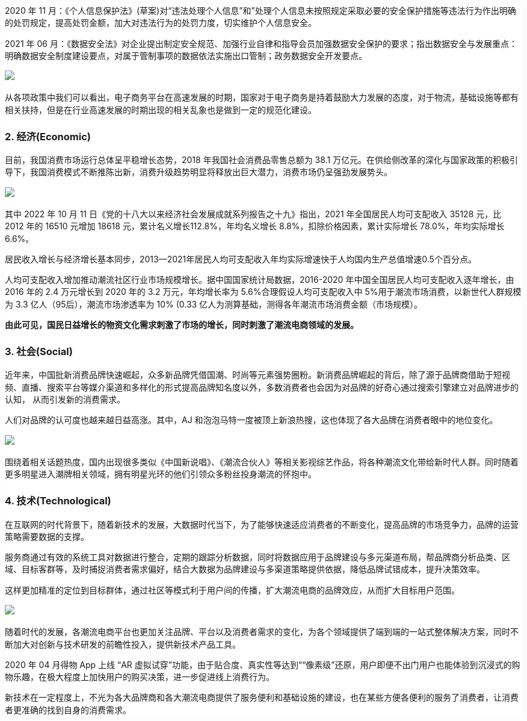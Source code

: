 2020 年 11 月：《个人信息保护法》(草案)对“违法处理个人信息”和”处理个人信息未按照规定采取必要的安全保护措施等违法行为作出明确的处罚规定，提高处罚金额，加大对违法行为的处罚力度，切实维护个人信息安全。

2021 年 06 月：《数据安全法》对企业提出制定安全规范、加强行业自律和指导会员加强数据安全保护的要求；指出数据安全与发展重点：明确数据安全制度建设要点，对属于管制事项的数据依法实施出口管制；政务数据安全开发要点。

![](https://image.yunyingpai.com/wp/2023/03/wfoDzsMQUSOrOg4nGdIe.png)

从各项政策中我们可以看出，电子商务平台在高速发展的时期，国家对于电子商务是持着鼓励大力发展的态度，对于物流，基础设施等都有相关扶持，但是在行业高速发展的时期出现的相关乱象也是做到一定的规范化建设。

### 2\. 经济(Economic)

目前，我国消费市场运行总体呈平稳增长态势，2018 年我国社会消费品零售总额为 38.1 万亿元。在供给侧改革的深化与国家政策的积极引导下，我国消费模式不断推陈出新，消费升级趋势明显将释放出巨大潜力，消费市场仍呈强劲发展势头。

![](https://image.yunyingpai.com/wp/2023/03/zmMYX22T4fuWmyLhCnxJ.png)

其中 2022 年 10 月 11 日《党的十八大以来经济社会发展成就系列报告之十九》指出，2021 年全国居民人均可支配收入 35128 元，比 2012 年的 16510 元增加 18618 元，累计名义增长112.8%，年均名义增长 8.8%，扣除价格因素，累计实际增长 78.0%，年均实际增长 6.6%。

居民收入增长与经济增长基本同步，2013—2021年居民人均可支配收入年均实际增速快于人均国内生产总值增速0.5个百分点。

人均可支配收入增加推动潮流社区行业市场规模增长。据中国国家统计局数据，2016-2020 年中国全国居民人均可支配收入逐年增长，由 2016 年的 2.4 万元增长到 2020 年的 3.2 万元，年均增长率为 5.6%合理假设人均可支配收入中 5%用于潮流市场消费，以新世代人群规模为 3.3 亿人（95后），潮流市场渗透率为 10% (0.33 亿人为测算基础，测得各年潮流市场消费金额（市场规模）。

**由此可见，国民日益增长的物资文化需求刺激了市场的增长，同时刺激了潮流电商领域的发展。**

### 3\. 社会(Social)

近年来，中国批新消费品牌快速崛起，众多新品牌凭借国潮、时尚等元素强势圈粉。新消费品牌崛起的背后，除了源于品牌商借助于短视频、直播、搜索平台等媒介渠道和多样化的形式提高品牌知名度以外，多数消费者也会因为对品牌的好奇心通过搜索引擎建立对品牌进步的认知， 从而引发新的消费需求。

人们对品牌的认可度也越来越日益高涨。其中，AJ 和泡泡马特一度被顶上新浪热搜，这也体现了各大品牌在消费者眼中的地位变化。

![](https://image.yunyingpai.com/wp/2023/03/ycQ3BJxA9IrVqjQX1x6N.png)

围绕着相关话题热度，国内出现很多类似《中国新说唱》、《潮流合伙人》等相关影视综艺作品，将各种潮流文化带给新时代人群。同时随着更多明星进入潮牌相关领域，拥有明星光环的他们引领众多粉丝投身潮流的怀抱中。

### 4\. 技术(Technological)

在互联网的时代背景下，随着新技术的发展，大数据时代当下，为了能够快速适应消费者的不断变化，提高品牌的市场竞争力，品牌的运营策略需要数据的支撑。

服务商通过有效的系统工具对数据进行整合，定期的跟踪分析数据，同时将数据应用于品牌建设与多元渠道布局，帮品牌商分析品类、区域、目标客群等，及时捕捉消费者需求偏好，结合大数据为品牌建设与多渠道策略提供依据，降低品牌试错成本，提升决策效率。

这样更加精准的定位到目标群体，通过社区等模式利于用户间的传播，扩大潮流电商的品牌效应，从而扩大目标用户范围。

![](https://image.yunyingpai.com/wp/2023/03/016d12toVt06SCaNkFSD.png)

随着时代的发展，各潮流电商平台也更加关注品牌、平台以及消费者需求的变化，为各个领域提供了端到端的一站式整体解决方案，同时不断加大对创新与技术研发的前瞻性投入，提供新技术产品工具。

2020 年 04 月得物 App 上线 “AR 虚拟试穿”功能，由于贴合度、真实性等达到““像素级”还原，用户即便不出门用户也能体验到沉浸式的购物乐趣，在极大程度上加快用户的购买决策，进一步促进线上消费行为。

新技术在一定程度上，不光为各大品牌商和各大潮流电商提供了服务便利和基础设施的建设，也在某些方便各便利的服务了消费者，让消费者更准确的找到自身的消费需求。

